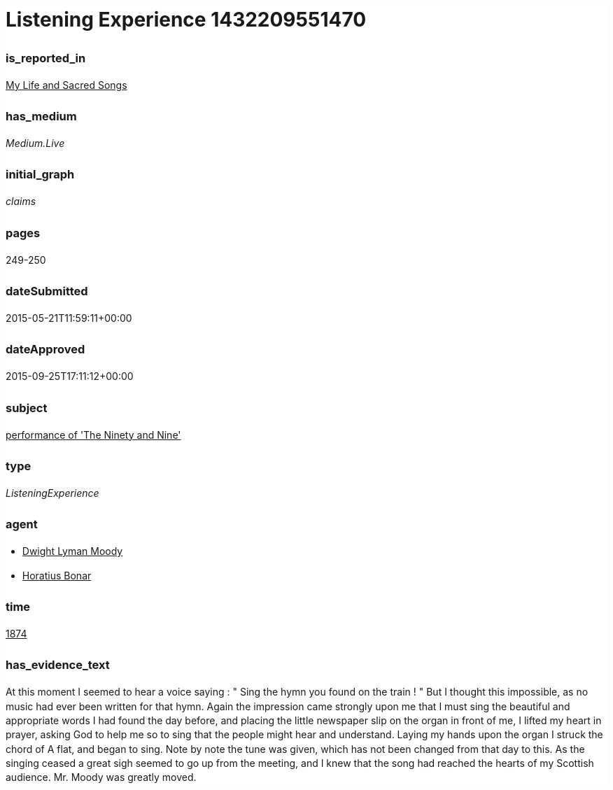 # Listening Experience 1432209551470

### is_reported_in


[My Life and Sacred Songs](#My-Life-and-Sacred-Songs)

### has_medium


*Medium.Live*

### initial_graph


*claims*

### pages


249-250

### dateSubmitted


2015-05-21T11:59:11+00:00

### dateApproved


2015-09-25T17:11:12+00:00

### subject


[performance of 'The Ninety and Nine'](#performance-of-'The-Ninety-and-Nine')

### type


*ListeningExperience*

### agent

 - [Dwight Lyman Moody](#Dwight-Lyman-Moody)

 - [Horatius Bonar](#Horatius-Bonar)

### time


[1874](#1874)

### has_evidence_text


At this moment I seemed to hear a voice saying : " Sing the hymn you found on the train ! " But I thought this impossible, as no music had ever been written for that hymn. Again the impression came strongly upon me that I must sing the beautiful and appropriate words I had found the day before, and placing the little newspaper slip on the organ in front of me, I lifted my heart in prayer, asking God to help me so to sing that the people might hear and understand. Laying my hands upon the organ I struck the chord of A flat, and began to sing.
Note by note the tune was given, which has not been changed from that day to this. As the singing ceased a great sigh seemed to go up from the meeting, and I knew that the song had reached the hearts of my Scottish audience. Mr. Moody was greatly moved.
